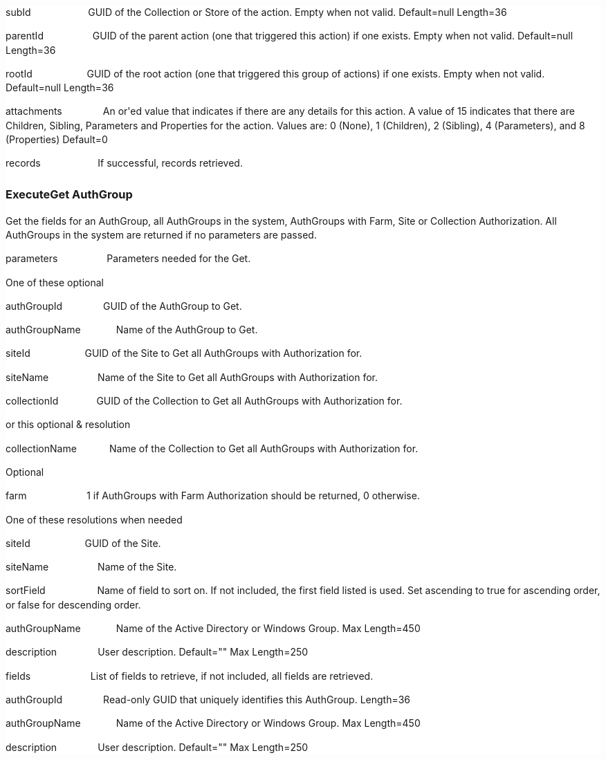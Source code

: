subId                     GUID of the Collection or Store of the action. Empty when not valid. Default=null Length=36

parentId                  GUID of the parent action (one that triggered this action) if one exists. Empty when not valid. Default=null Length=36

rootId                    GUID of the root action (one that triggered this group of actions) if one exists. Empty when not valid. Default=null Length=36

attachments               An or'ed value that indicates if there are any details for this action. A value of 15 indicates that there are Children, Sibling, Parameters and Properties for the action. Values are: 0 (None), 1 (Children), 2 (Sibling), 4 (Parameters), and 8 (Properties) Default=0

records                     If successful, records retrieved.

### ExecuteGet AuthGroup

Get the fields for an AuthGroup, all AuthGroups in the system, AuthGroups with Farm, Site or Collection Authorization. All AuthGroups in the system are returned if no parameters are passed.

parameters                  Parameters needed for the Get.

One of these optional

authGroupId               GUID of the AuthGroup to Get.

authGroupName             Name of the AuthGroup to Get.

siteId                    GUID of the Site to Get all AuthGroups with Authorization for.

siteName                  Name of the Site to Get all AuthGroups with Authorization for.

collectionId              GUID of the Collection to Get all AuthGroups with Authorization for.

or this optional & resolution

collectionName            Name of the Collection to Get all AuthGroups with Authorization for.

Optional

farm                      1 if AuthGroups with Farm Authorization should be returned, 0 otherwise.

One of these resolutions when needed

siteId                    GUID of the Site.

siteName                  Name of the Site.

sortField                   Name of field to sort on. If not included, the first field listed is used. Set ascending to true for ascending order, or false for descending order.

authGroupName             Name of the Active Directory or Windows Group. Max Length=450

description               User description. Default="" Max Length=250

fields                      List of fields to retrieve, if not included, all fields are retrieved.

authGroupId               Read-only GUID that uniquely identifies this AuthGroup. Length=36

authGroupName             Name of the Active Directory or Windows Group. Max Length=450

description               User description. Default="" Max Length=250
